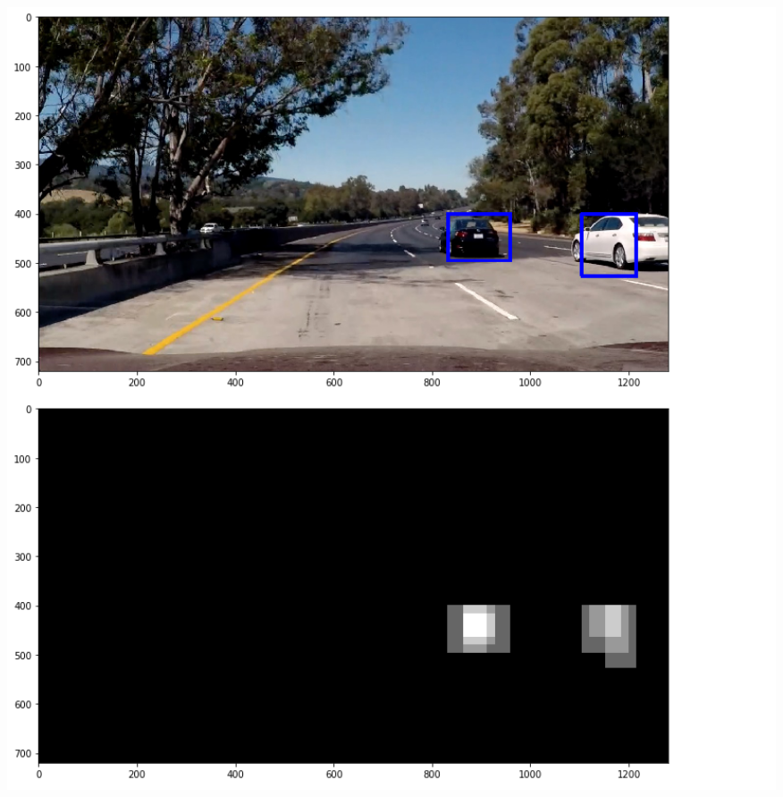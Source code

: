 <img width="750" src="https://github.com/ttungl/SDC-term1-Vehicle-Detection-and-Tracking/blob/master/output_images/draw_rectangles.png">
<img width="750" src="https://github.com/ttungl/SDC-term1-Vehicle-Detection-and-Tracking/blob/master/output_images/heatmap_threshold_gray.png">